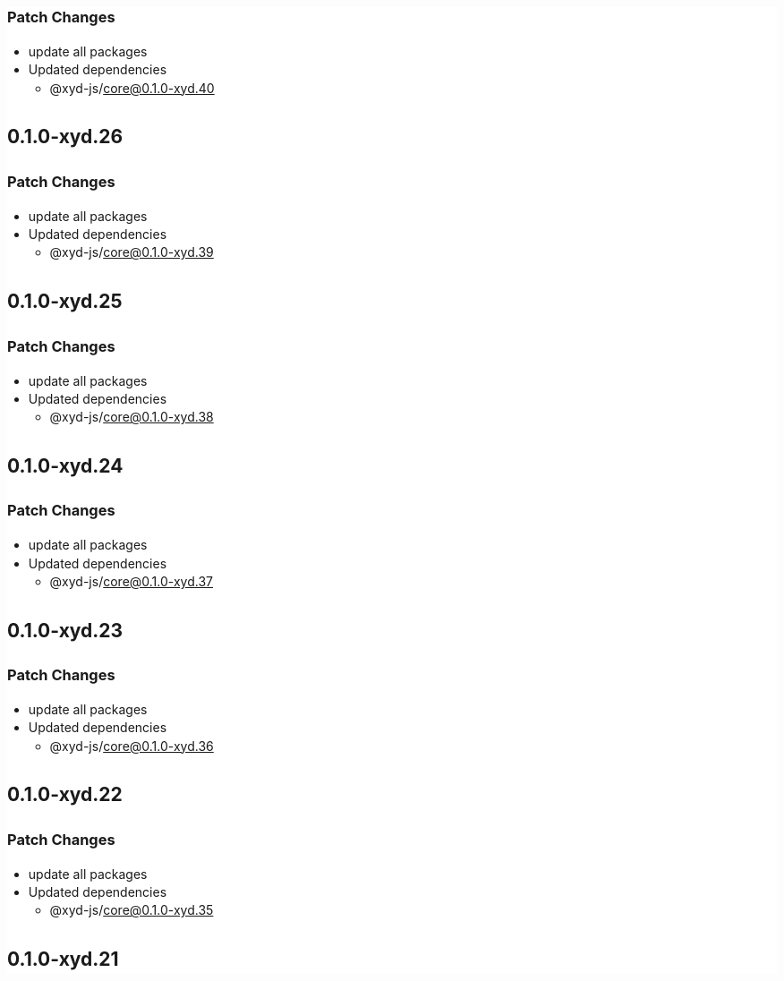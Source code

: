 ### Patch Changes

- update all packages
- Updated dependencies
  - @xyd-js/core@0.1.0-xyd.40

## 0.1.0-xyd.26

### Patch Changes

- update all packages
- Updated dependencies
  - @xyd-js/core@0.1.0-xyd.39

## 0.1.0-xyd.25

### Patch Changes

- update all packages
- Updated dependencies
  - @xyd-js/core@0.1.0-xyd.38

## 0.1.0-xyd.24

### Patch Changes

- update all packages
- Updated dependencies
  - @xyd-js/core@0.1.0-xyd.37

## 0.1.0-xyd.23

### Patch Changes

- update all packages
- Updated dependencies
  - @xyd-js/core@0.1.0-xyd.36

## 0.1.0-xyd.22

### Patch Changes

- update all packages
- Updated dependencies
  - @xyd-js/core@0.1.0-xyd.35

## 0.1.0-xyd.21
